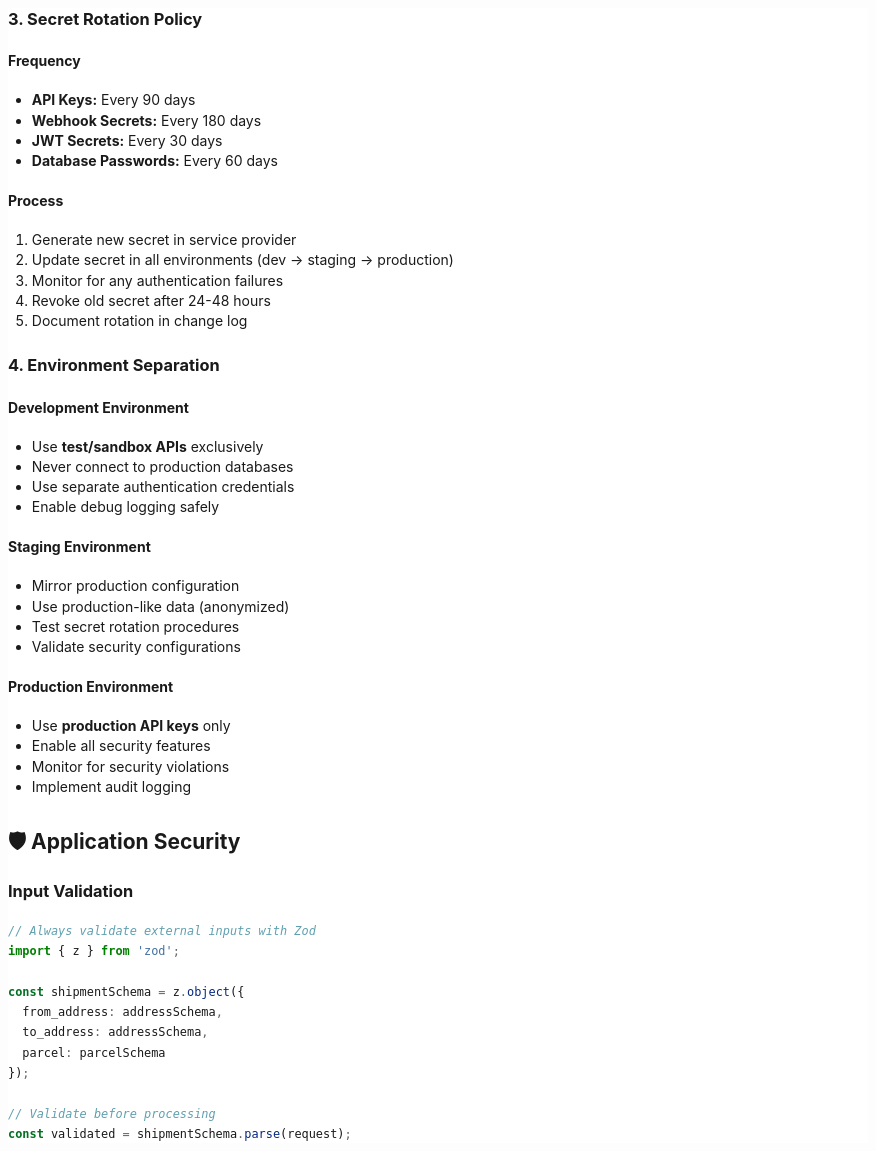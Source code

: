 ### 3. **Secret Rotation Policy**

#### Frequency
- **API Keys:** Every 90 days
- **Webhook Secrets:** Every 180 days
- **JWT Secrets:** Every 30 days
- **Database Passwords:** Every 60 days

#### Process
1. Generate new secret in service provider
2. Update secret in all environments (dev → staging → production)
3. Monitor for any authentication failures
4. Revoke old secret after 24-48 hours
5. Document rotation in change log

### 4. **Environment Separation**

#### Development Environment
- Use **test/sandbox APIs** exclusively
- Never connect to production databases
- Use separate authentication credentials
- Enable debug logging safely

#### Staging Environment  
- Mirror production configuration
- Use production-like data (anonymized)
- Test secret rotation procedures
- Validate security configurations

#### Production Environment
- Use **production API keys** only
- Enable all security features
- Monitor for security violations
- Implement audit logging

## 🛡️ Application Security

### Input Validation
```typescript
// Always validate external inputs with Zod
import { z } from 'zod';

const shipmentSchema = z.object({
  from_address: addressSchema,
  to_address: addressSchema, 
  parcel: parcelSchema
});

// Validate before processing
const validated = shipmentSchema.parse(request);
```
